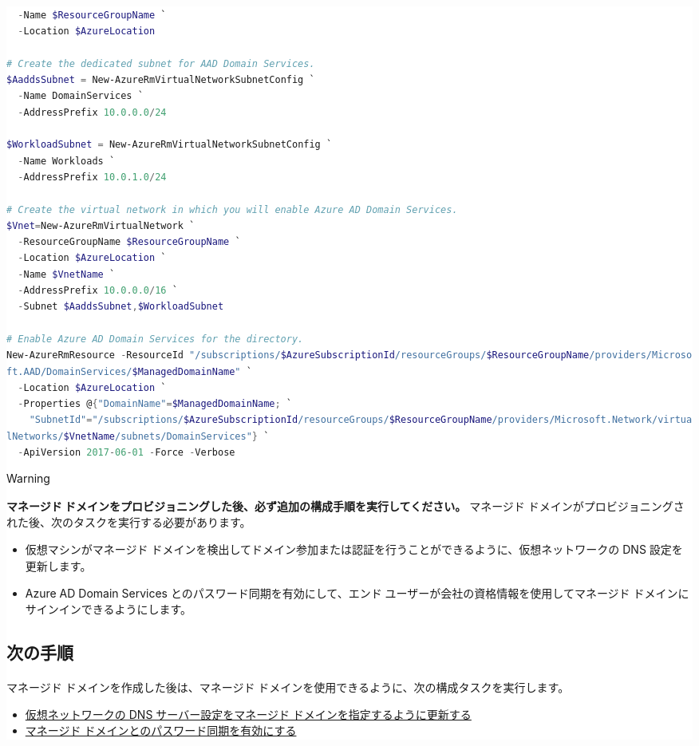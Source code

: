 ```powershell
  -Name $ResourceGroupName `
  -Location $AzureLocation

# Create the dedicated subnet for AAD Domain Services.
$AaddsSubnet = New-AzureRmVirtualNetworkSubnetConfig `
  -Name DomainServices `
  -AddressPrefix 10.0.0.0/24

$WorkloadSubnet = New-AzureRmVirtualNetworkSubnetConfig `
  -Name Workloads `
  -AddressPrefix 10.0.1.0/24

# Create the virtual network in which you will enable Azure AD Domain Services.
$Vnet=New-AzureRmVirtualNetwork `
  -ResourceGroupName $ResourceGroupName `
  -Location $AzureLocation `
  -Name $VnetName `
  -AddressPrefix 10.0.0.0/16 `
  -Subnet $AaddsSubnet,$WorkloadSubnet

# Enable Azure AD Domain Services for the directory.
New-AzureRmResource -ResourceId "/subscriptions/$AzureSubscriptionId/resourceGroups/$ResourceGroupName/providers/Microsoft.AAD/DomainServices/$ManagedDomainName" `
  -Location $AzureLocation `
  -Properties @{"DomainName"=$ManagedDomainName; `
    "SubnetId"="/subscriptions/$AzureSubscriptionId/resourceGroups/$ResourceGroupName/providers/Microsoft.Network/virtualNetworks/$VnetName/subnets/DomainServices"} `
  -ApiVersion 2017-06-01 -Force -Verbose
```

> [!WARNING]
> 
>   **マネージド ドメインをプロビジョニングした後、必ず追加の構成手順を実行してください。**
マネージド ドメインがプロビジョニングされた後、次のタスクを実行する必要があります。
> * 仮想マシンがマネージド ドメインを検出してドメイン参加または認証を行うことができるように、仮想ネットワークの DNS 設定を更新します。
* Azure AD Domain Services とのパスワード同期を有効にして、エンド ユーザーが会社の資格情報を使用してマネージド ドメインにサインインできるようにします。
>

## <a name="next-steps"></a>次の手順
マネージド ドメインを作成した後は、マネージド ドメインを使用できるように、次の構成タスクを実行します。

* 
  [仮想ネットワークの DNS サーバー設定をマネージド ドメインを指定するように更新する](active-directory-ds-getting-started-dns.md)
* 
  [マネージド ドメインとのパスワード同期を有効にする](active-directory-ds-getting-started-password-sync.md)
